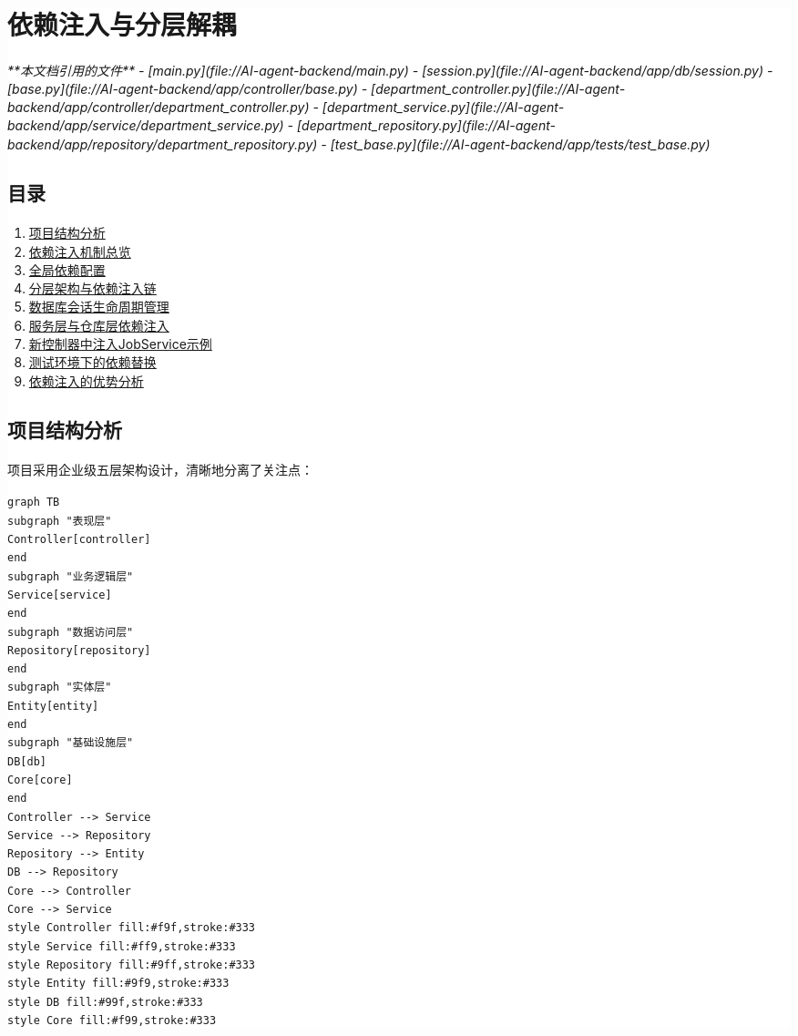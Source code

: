 # 依赖注入与分层解耦

<cite>
**本文档引用的文件**  
- [main.py](file://AI-agent-backend/main.py)
- [session.py](file://AI-agent-backend/app/db/session.py)
- [base.py](file://AI-agent-backend/app/controller/base.py)
- [department_controller.py](file://AI-agent-backend/app/controller/department_controller.py)
- [department_service.py](file://AI-agent-backend/app/service/department_service.py)
- [department_repository.py](file://AI-agent-backend/app/repository/department_repository.py)
- [test_base.py](file://AI-agent-backend/app/tests/test_base.py)
</cite>

## 目录
1. [项目结构分析](#项目结构分析)
2. [依赖注入机制总览](#依赖注入机制总览)
3. [全局依赖配置](#全局依赖配置)
4. [分层架构与依赖注入链](#分层架构与依赖注入链)
5. [数据库会话生命周期管理](#数据库会话生命周期管理)
6. [服务层与仓库层依赖注入](#服务层与仓库层依赖注入)
7. [新控制器中注入JobService示例](#新控制器中注入jobservice示例)
8. [测试环境下的依赖替换](#测试环境下的依赖替换)
9. [依赖注入的优势分析](#依赖注入的优势分析)

## 项目结构分析

项目采用企业级五层架构设计，清晰地分离了关注点：

```mermaid
graph TB
subgraph "表现层"
Controller[controller]
end
subgraph "业务逻辑层"
Service[service]
end
subgraph "数据访问层"
Repository[repository]
end
subgraph "实体层"
Entity[entity]
end
subgraph "基础设施层"
DB[db]
Core[core]
end
Controller --> Service
Service --> Repository
Repository --> Entity
DB --> Repository
Core --> Controller
Core --> Service
style Controller fill:#f9f,stroke:#333
style Service fill:#ff9,stroke:#333
style Repository fill:#9ff,stroke:#333
style Entity fill:#9f9,stroke:#333
style DB fill:#99f,stroke:#333
style Core fill:#f99,stroke:#333
```
